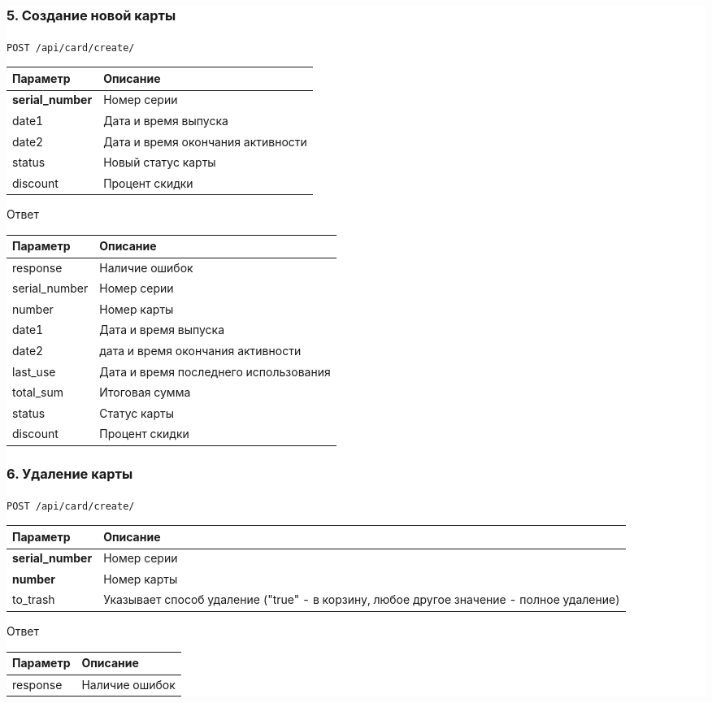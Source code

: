 ### 5. Создание новой карты

```http
POST /api/card/create/
```

| Параметр | Описание |
| :--- | :--- |
| **serial_number** | Номер серии |
| date1 | Дата и время выпуска |
| date2 | Дата и время окончания активности |
| status | Новый статус карты |
| discount | Процент скидки |

Ответ

| Параметр | Описание |
| :--- | :--- |
| response | Наличие ошибок |
| serial_number | Номер серии |
| number | Номер карты |
| date1 | Дата и время выпуска |
| date2 | дата и время окончания активности |
| last_use | Дата и время последнего использования |
| total_sum | Итоговая сумма |
| status | Статус карты |
| discount | Процент скидки |

### 6. Удаление карты

```http
POST /api/card/create/
```

| Параметр | Описание |
| :--- | :--- |
| **serial_number** | Номер серии |
| **number** | Номер карты |
| to_trash | Указывает способ удаление ("true" - в корзину, любое другое значение - полное удаление) |

Ответ

| Параметр | Описание |
| :--- | :--- |
| response | Наличие ошибок |
